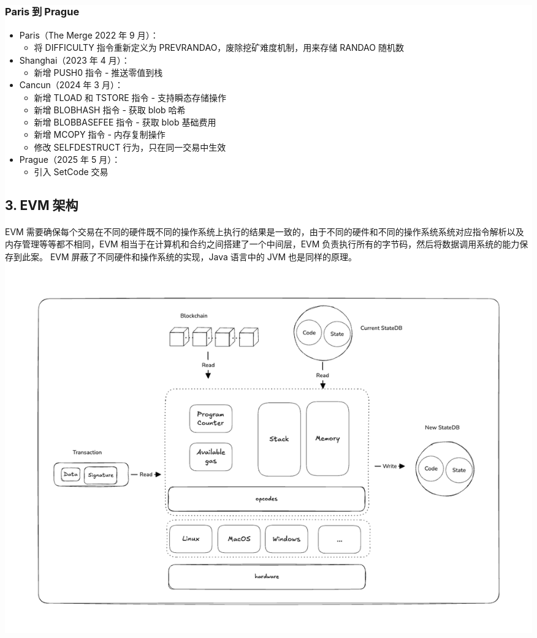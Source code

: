 ### Paris 到 Prague

- Paris（The Merge 2022 年 9 月）：
    - 将 DIFFICULTY 指令重新定义为 PREVRANDAO，废除挖矿难度机制，用来存储 RANDAO 随机数
- Shanghai（2023 年 4 月）：
    - 新增 PUSH0 指令 - 推送零值到栈
- Cancun（2024 年 3 月）：
    - 新增 TLOAD 和 TSTORE 指令 - 支持瞬态存储操作
    - 新增 BLOBHASH 指令 - 获取 blob 哈希
    - 新增 BLOBBASEFEE 指令 - 获取 blob 基础费用
    - 新增 MCOPY 指令 - 内存复制操作
    - 修改 SELFDESTRUCT 行为，只在同一交易中生效
- Prague（2025 年 5 月）：
    - 引入 SetCode 交易

## 3. EVM 架构

EVM 需要确保每个交易在不同的硬件既不同的操作系统上执行的结果是一致的，由于不同的硬件和不同的操作系统系统对应指令解析以及内存管理等等都不相同，EVM 相当于在计算机和合约之间搭建了一个中间层，EVM 负责执行所有的字节码，然后将数据调用系统的能力保存到此案。 EVM 屏蔽了不同硬件和操作系统的实现，Java 语言中的 JVM 也是同样的原理。

![1750991609](Geth源码系列：EVM设计及实现/1750991609.png)
